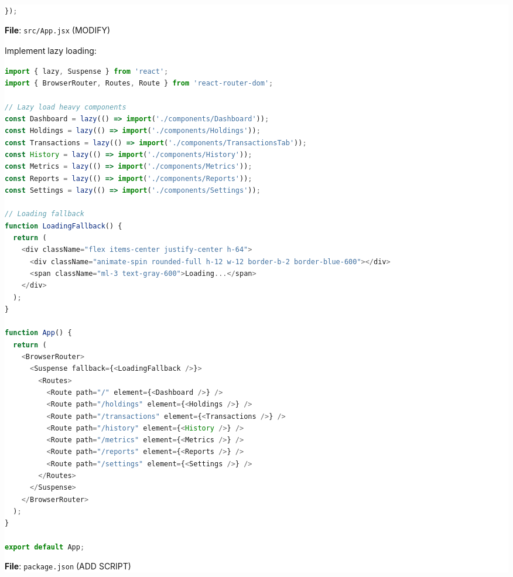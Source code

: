 ```javascript
});
```

**File**: `src/App.jsx` (MODIFY)

Implement lazy loading:

```javascript
import { lazy, Suspense } from 'react';
import { BrowserRouter, Routes, Route } from 'react-router-dom';

// Lazy load heavy components
const Dashboard = lazy(() => import('./components/Dashboard'));
const Holdings = lazy(() => import('./components/Holdings'));
const Transactions = lazy(() => import('./components/TransactionsTab'));
const History = lazy(() => import('./components/History'));
const Metrics = lazy(() => import('./components/Metrics'));
const Reports = lazy(() => import('./components/Reports'));
const Settings = lazy(() => import('./components/Settings'));

// Loading fallback
function LoadingFallback() {
  return (
    <div className="flex items-center justify-center h-64">
      <div className="animate-spin rounded-full h-12 w-12 border-b-2 border-blue-600"></div>
      <span className="ml-3 text-gray-600">Loading...</span>
    </div>
  );
}

function App() {
  return (
    <BrowserRouter>
      <Suspense fallback={<LoadingFallback />}>
        <Routes>
          <Route path="/" element={<Dashboard />} />
          <Route path="/holdings" element={<Holdings />} />
          <Route path="/transactions" element={<Transactions />} />
          <Route path="/history" element={<History />} />
          <Route path="/metrics" element={<Metrics />} />
          <Route path="/reports" element={<Reports />} />
          <Route path="/settings" element={<Settings />} />
        </Routes>
      </Suspense>
    </BrowserRouter>
  );
}

export default App;
```

**File**: `package.json` (ADD SCRIPT)
